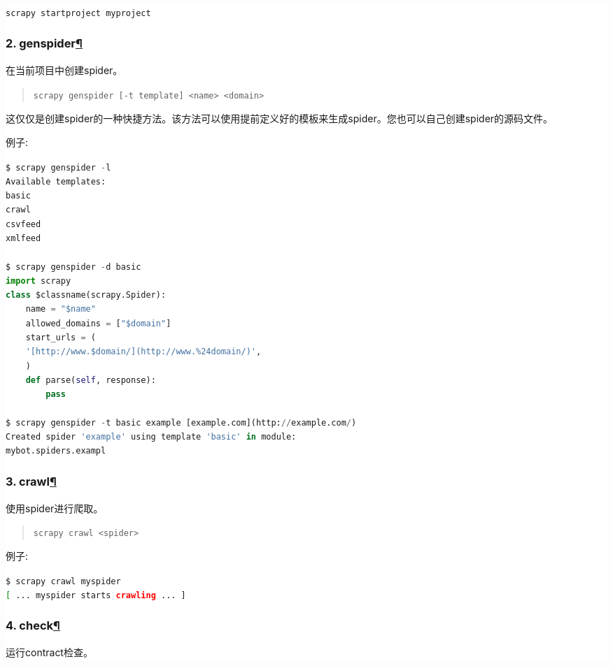 `scrapy startproject myproject`

### 2. genspider[¶](https://scrapy-chs.readthedocs.io/zh_CN/latest/topics/commands.html#genspider)

在当前项目中创建spider。

> `scrapy genspider [-t template] <name> <domain>`

这仅仅是创建spider的一种快捷方法。该方法可以使用提前定义好的模板来生成spider。您也可以自己创建spider的源码文件。

例子:

```python
$ scrapy genspider -l
Available templates:
basic
crawl
csvfeed
xmlfeed

$ scrapy genspider -d basic
import scrapy
class $classname(scrapy.Spider):
	name = "$name"
	allowed_domains = ["$domain"]
	start_urls = (
	'[http://www.$domain/](http://www.%24domain/)',
	)
	def parse(self, response):
	    pass

$ scrapy genspider -t basic example [example.com](http://example.com/)
Created spider 'example' using template 'basic' in module:
mybot.spiders.exampl
```

### 3. crawl[¶](https://scrapy-chs.readthedocs.io/zh_CN/latest/topics/commands.html#crawl)

使用spider进行爬取。

> `scrapy crawl <spider>`

例子:

```bash
$ scrapy crawl myspider
[ ... myspider starts crawling ... ]
```

### 4. check[¶](https://scrapy-chs.readthedocs.io/zh_CN/latest/topics/commands.html#check)

运行contract检查。
